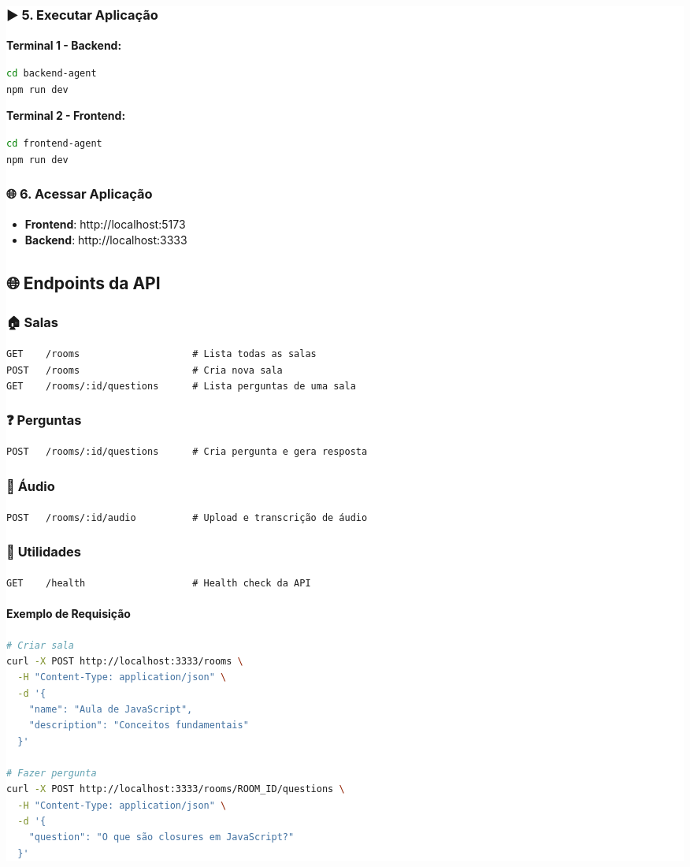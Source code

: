 ### ▶️ 5. Executar Aplicação

**Terminal 1 - Backend:**

```bash
cd backend-agent
npm run dev
```

**Terminal 2 - Frontend:**

```bash
cd frontend-agent
npm run dev
```

### 🌐 6. Acessar Aplicação

- **Frontend**: http://localhost:5173
- **Backend**: http://localhost:3333

## 🌐 Endpoints da API

### 🏠 **Salas**

```http
GET    /rooms                    # Lista todas as salas
POST   /rooms                    # Cria nova sala
GET    /rooms/:id/questions      # Lista perguntas de uma sala
```

### ❓ **Perguntas**

```http
POST   /rooms/:id/questions      # Cria pergunta e gera resposta
```

### 🎤 **Áudio**

```http
POST   /rooms/:id/audio          # Upload e transcrição de áudio
```

### 🔧 **Utilidades**

```http
GET    /health                   # Health check da API
```

#### **Exemplo de Requisição**

```bash
# Criar sala
curl -X POST http://localhost:3333/rooms \
  -H "Content-Type: application/json" \
  -d '{
    "name": "Aula de JavaScript",
    "description": "Conceitos fundamentais"
  }'

# Fazer pergunta
curl -X POST http://localhost:3333/rooms/ROOM_ID/questions \
  -H "Content-Type: application/json" \
  -d '{
    "question": "O que são closures em JavaScript?"
  }'
```
